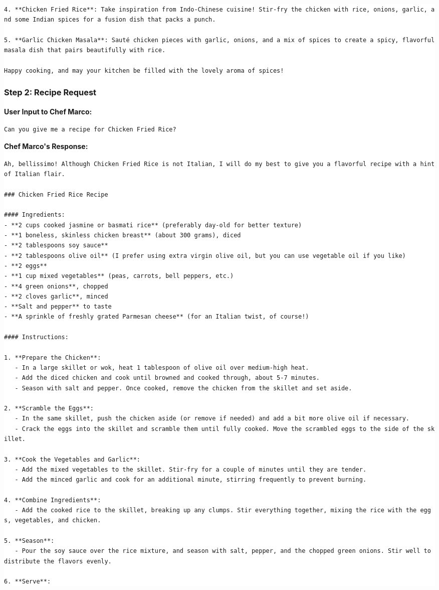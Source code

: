 ```
4. **Chicken Fried Rice**: Take inspiration from Indo-Chinese cuisine! Stir-fry the chicken with rice, onions, garlic, and some Indian spices for a fusion dish that packs a punch.

5. **Garlic Chicken Masala**: Sauté chicken pieces with garlic, onions, and a mix of spices to create a spicy, flavorful masala dish that pairs beautifully with rice.

Happy cooking, and may your kitchen be filled with the lovely aroma of spices!
```

### Step 2: Recipe Request
**User Input to Chef Marco:**
```
Can you give me a recipe for Chicken Fried Rice?
```

**Chef Marco's Response:**
```
Ah, bellissimo! Although Chicken Fried Rice is not Italian, I will do my best to give you a flavorful recipe with a hint of Italian flair. 

### Chicken Fried Rice Recipe

#### Ingredients:
- **2 cups cooked jasmine or basmati rice** (preferably day-old for better texture)
- **1 boneless, skinless chicken breast** (about 300 grams), diced
- **2 tablespoons soy sauce**
- **2 tablespoons olive oil** (I prefer using extra virgin olive oil, but you can use vegetable oil if you like)
- **2 eggs**
- **1 cup mixed vegetables** (peas, carrots, bell peppers, etc.)
- **4 green onions**, chopped
- **2 cloves garlic**, minced
- **Salt and pepper** to taste
- **A sprinkle of freshly grated Parmesan cheese** (for an Italian twist, of course!)

#### Instructions:

1. **Prepare the Chicken**:
   - In a large skillet or wok, heat 1 tablespoon of olive oil over medium-high heat. 
   - Add the diced chicken and cook until browned and cooked through, about 5-7 minutes. 
   - Season with salt and pepper. Once cooked, remove the chicken from the skillet and set aside.

2. **Scramble the Eggs**:
   - In the same skillet, push the chicken aside (or remove if needed) and add a bit more olive oil if necessary.
   - Crack the eggs into the skillet and scramble them until fully cooked. Move the scrambled eggs to the side of the skillet.

3. **Cook the Vegetables and Garlic**:
   - Add the mixed vegetables to the skillet. Stir-fry for a couple of minutes until they are tender. 
   - Add the minced garlic and cook for an additional minute, stirring frequently to prevent burning.

4. **Combine Ingredients**:
   - Add the cooked rice to the skillet, breaking up any clumps. Stir everything together, mixing the rice with the eggs, vegetables, and chicken.

5. **Season**:
   - Pour the soy sauce over the rice mixture, and season with salt, pepper, and the chopped green onions. Stir well to distribute the flavors evenly.

6. **Serve**:
```